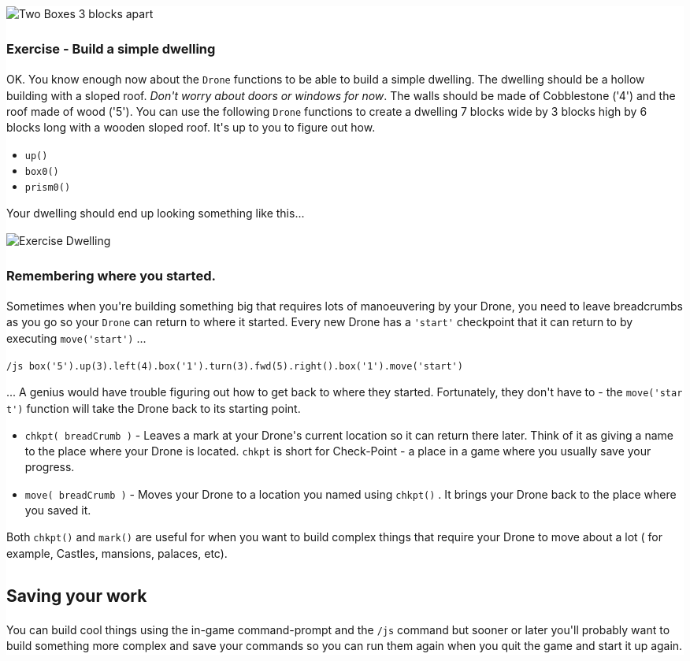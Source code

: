 ![Two Boxes 3 blocks apart][img_2boxes]

### Exercise - Build a simple dwelling

OK. You know enough now about the `Drone` functions to be able to
build a simple dwelling. The dwelling should be a hollow building with
a sloped roof. *Don't worry about doors or windows for now*. The walls
should be made of Cobblestone ('4') and the roof made of wood ('5'). You can use
the following `Drone` functions to create a dwelling 7 blocks wide by
3 blocks high by 6 blocks long with a wooden sloped roof. It's up
to you to figure out how. 

 * `up()` 
 * `box0()`
 * `prism0()`

Your dwelling should end up looking something like this...

![Exercise Dwelling][img_ed]

### Remembering where you started.

Sometimes when you're building something big that requires lots of
manoeuvering by your Drone, you need to leave breadcrumbs as you go so
your `Drone` can return to where it started. Every new Drone has a
`'start'` checkpoint that it can return to by executing
`move('start')` ...

    /js box('5').up(3).left(4).box('1').turn(3).fwd(5).right().box('1').move('start')

... A genius would have trouble figuring out how to get back
to where they started. Fortunately, they don't have to - the
`move('start')` function will take the Drone back to its starting
point. 

 * `chkpt( breadCrumb )` - Leaves a mark at your Drone's current
 location so it can return there later. Think of it as giving a name
 to the place where your Drone is located. `chkpt` is short for
 Check-Point - a place in a game where you usually save your
 progress. 
 
 * `move( breadCrumb )` - Moves your Drone to a location you named
 using `chkpt()` . It brings your Drone back to the place where you
 saved it.
 
Both `chkpt()` and `mark()` are useful for when you want to build
complex things that require your Drone to move about a lot ( for
example, Castles, mansions, palaces, etc).

## Saving your work

You can build cool things using the in-game command-prompt and the
`/js` command but sooner or later you'll probably want to build
something more complex and save your commands so you can run them
again when you quit the game and start it up again.


[cmworld]: https://ci.visualillusionsent.net/job/CanaryLib/javadoc/net/canarymod/api/world/World.html
[spworld]: https://hub.spigotmc.org/javadocs/spigot/org/bukkit/World.html
[spigotdl]: https://hub.spigotmc.org/jenkins/job/BuildTools/
[dl]: https://github.com/walterhiggins/ScriptCraft/releases/latest
[cmadmin]: https://github.com/walterhiggins/canarymod-admin-guide/
[dlbuk2]: http://dl.bukkit.org/downloads/craftbukkit/
[dlcm]: http://canarymod.net/releases
[bii]: http://wiki.bukkit.org/Setting_up_a_server
[sc-plugin]: http://scriptcraftjs.org/download/
[ce]: http://www.codecademy.com/
[mcdv]: http://www.minecraftwiki.net/wiki/Data_values
[np]: http://notepad-plus-plus.org/
[cbapi]: http://jd.bukkit.org/beta/apidocs/
[cmapi]: https://ci.visualillusionsent.net/job/CanaryLib/javadoc/
[spigotapi]: https://hub.spigotmc.org/javadocs/spigot/
[boole]: http://en.wikipedia.org/wiki/George_Boole
[soundapi]: https://ci.visualillusionsent.net/job/CanaryLib/javadoc/net/canarymod/api/world/effects/SoundEffect.Type.html
[ap]: Anatomy-of-a-Plugin.md
[api]: API-Reference.md
[twl]: http://www.barebones.com/products/textwrangler/
[bkevts]: http://jd.bukkit.org/dev/apidocs/org/bukkit/event/package-summary.html
[cmevts]: https://ci.visualillusionsent.net/job/CanaryLib/javadoc/net/canarymod/hook/package-summary.html
[cmevts2]: API-Reference.md#events-helper-module-canary-version
[spevts2]: API-Reference.md#events-helper-module-spigotmc-version
[img_echo_date]: img/ypgpm_echo_date.png
[img_3d_shapes]: img/ypgpm_3dshapes.jpg
[img_whd]: img/ypgpm_whd.jpg
[img_dv]: img/ypgpm_datavalues.png
[img_ed]: img/ypgpm_ex_dwell.png
[img_2boxes]: img/ypgpm_2boxes.png
[img_cr]: img/ypgpm_mc_cr.png
[img_greet]: img/ypgpm_greet.png
[img_ssf]: img/skyscraper_floor.png
[img_ss]: img/skyscraper.png